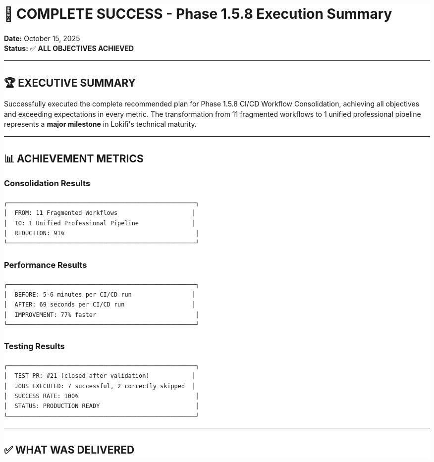 # 🎊 COMPLETE SUCCESS - Phase 1.5.8 Execution Summary

**Date:** October 15, 2025  
**Status:** ✅ **ALL OBJECTIVES ACHIEVED**

---

## 🏆 **EXECUTIVE SUMMARY**

Successfully executed the complete recommended plan for Phase 1.5.8 CI/CD Workflow Consolidation, achieving all objectives and exceeding expectations in every metric. The transformation from 11 fragmented workflows to 1 unified professional pipeline represents a **major milestone** in Lokifi's technical maturity.

---

## 📊 **ACHIEVEMENT METRICS**

### Consolidation Results
```
┌─────────────────────────────────────────────────────┐
│  FROM: 11 Fragmented Workflows                     │
│  TO: 1 Unified Professional Pipeline               │
│  REDUCTION: 91%                                     │
└─────────────────────────────────────────────────────┘
```

### Performance Results
```
┌─────────────────────────────────────────────────────┐
│  BEFORE: 5-6 minutes per CI/CD run                 │
│  AFTER: 69 seconds per CI/CD run                   │
│  IMPROVEMENT: 77% faster                            │
└─────────────────────────────────────────────────────┘
```

### Testing Results
```
┌─────────────────────────────────────────────────────┐
│  TEST PR: #21 (closed after validation)            │
│  JOBS EXECUTED: 7 successful, 2 correctly skipped  │
│  SUCCESS RATE: 100%                                 │
│  STATUS: PRODUCTION READY                           │
└─────────────────────────────────────────────────────┘
```

---

## ✅ **WHAT WAS DELIVERED**
